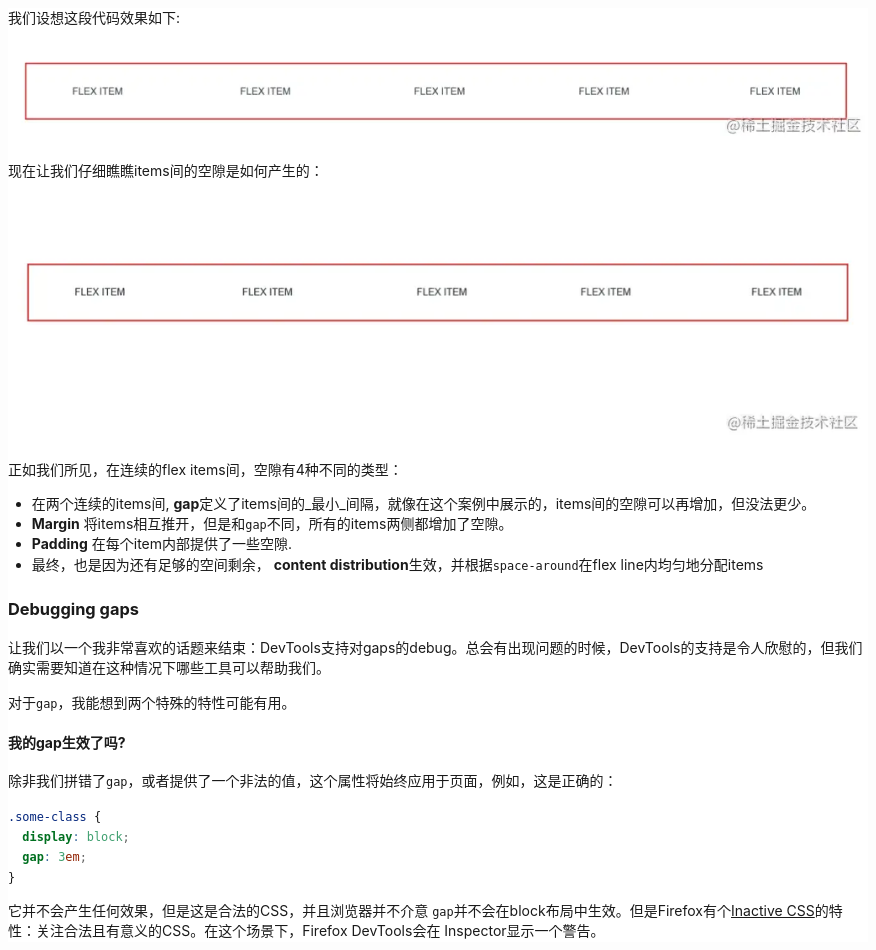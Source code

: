 我们设想这段代码效果如下:

![](../imgs/82392bd016a74c298191ef55fff8d75c.png)

现在让我们仔细瞧瞧items间的空隙是如何产生的：

![](../imgs/2bcde11c433a42f1892bfd71b6f856c4.png)

正如我们所见，在连续的flex items间，空隙有4种不同的类型：

*   在两个连续的items间, **gap**定义了items间的_最小_间隔，就像在这个案例中展示的，items间的空隙可以再增加，但没法更少。
*   **Margin** 将items相互推开，但是和`gap`不同，所有的items两侧都增加了空隙。
*   **Padding** 在每个item内部提供了一些空隙.
*   最终，也是因为还有足够的空间剩余， **content distribution**生效，并根据`space-around`在flex line内均匀地分配items

### Debugging gaps

让我们以一个我非常喜欢的话题来结束：DevTools支持对gaps的debug。总会有出现问题的时候，DevTools的支持是令人欣慰的，但我们确实需要知道在这种情况下哪些工具可以帮助我们。

对于`gap`，我能想到两个特殊的特性可能有用。

#### 我的gap生效了吗?

除非我们拼错了`gap`，或者提供了一个非法的值，这个属性将始终应用于页面，例如，这是正确的：

```css
.some-class {
  display: block;
  gap: 3em;
}
```

它并不会产生任何效果，但是这是合法的CSS，并且浏览器并不介意 `gap`并不会在block布局中生效。但是Firefox有个[Inactive CSS](https://hacks.mozilla.org%2F2019%2F10%2Ffirefox-70-a-bountiful-release-for-all%2F%23developertools "https://hacks.mozilla.org/2019/10/firefox-70-a-bountiful-release-for-all/#developertools")的特性：关注合法且有意义的CSS。在这个场景下，Firefox DevTools会在 Inspector显示一个警告。
